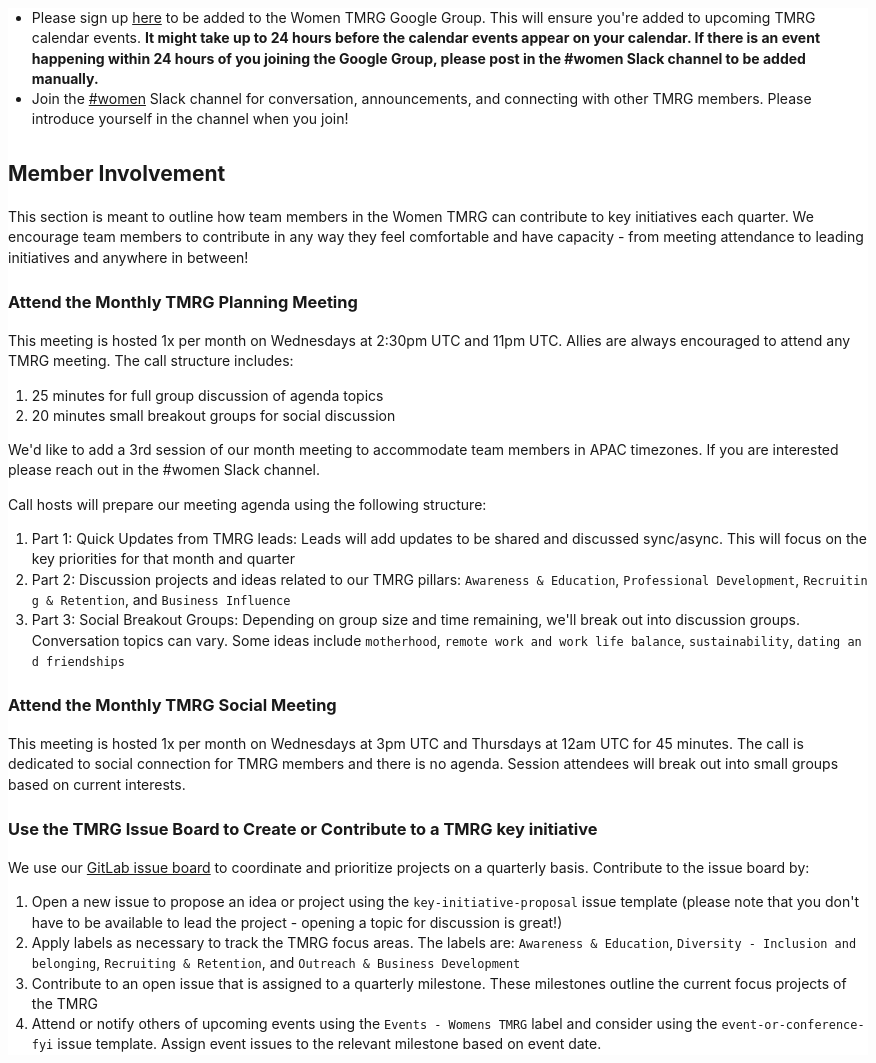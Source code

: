 - Please sign up [here](https://groups.google.com/a/gitlab.com/g/womenstmrg) to be added to the Women TMRG Google Group. This will ensure you're added to upcoming TMRG calendar events. **It might take up to 24 hours before the calendar events appear on your calendar. If there is an event happening within 24 hours of you joining the Google Group, please post in the #women Slack channel to be added manually.**
- Join the [#women](https://app.slack.com/client/T02592416/C7V402V8X/thread/CMEH4ML5C-1646249913.156129) Slack channel for conversation, announcements, and connecting with other TMRG members. Please introduce yourself in the channel when you join!

## Member Involvement

This section is meant to outline how team members in the Women TMRG can contribute to key initiatives each quarter. We encourage team members to contribute in any way they feel comfortable and have capacity - from meeting attendance to leading initiatives and anywhere in between!

### Attend the Monthly TMRG Planning Meeting

This meeting is hosted 1x per month on Wednesdays at 2:30pm UTC and 11pm UTC. Allies are always encouraged to attend any TMRG meeting. The call structure includes:

1. 25 minutes for full group discussion of agenda topics
1. 20 minutes small breakout groups for social discussion

We'd like to add a 3rd session of our month meeting to accommodate team members in APAC timezones. If you are interested please reach out in the #women Slack channel.

Call hosts will prepare our meeting agenda using the following structure:

1. Part 1: Quick Updates from TMRG leads: Leads will add updates to be shared and discussed sync/async. This will focus on the key priorities for that month and quarter
1. Part 2: Discussion projects and ideas related to our TMRG pillars: `Awareness & Education`, `Professional Development`, `Recruiting & Retention`, and `Business Influence`
1. Part 3: Social Breakout Groups: Depending on group size and time remaining, we'll break out into discussion groups. Conversation topics can vary. Some ideas include `motherhood`, `remote work and work life balance`, `sustainability`, `dating and friendships`

### Attend the Monthly TMRG Social Meeting

This meeting is hosted 1x per month on Wednesdays at 3pm UTC and Thursdays at 12am UTC for 45 minutes. The call is dedicated to social connection for TMRG members and there is no agenda. Session attendees will break out into small groups based on current interests.

### Use the TMRG Issue Board to Create or Contribute to a TMRG key initiative

We use our [GitLab issue board](https://gitlab.com/gitlab-com/women-tmrg/-/boards/2473412) to coordinate and prioritize projects on a quarterly basis. Contribute to the issue board by:

1. Open a new issue to propose an idea or project using the `key-initiative-proposal` issue template (please note that you don't have to be available to lead the project - opening a topic for discussion is great!)
1. Apply labels as necessary to track the TMRG focus areas. The labels are: `Awareness & Education`, `Diversity - Inclusion and belonging`, `Recruiting & Retention`, and `Outreach & Business Development`
1. Contribute to an open issue that is assigned to a quarterly milestone. These milestones outline the current focus projects of the TMRG
1. Attend or notify others of upcoming events using the `Events - Womens TMRG` label and consider using the `event-or-conference-fyi` issue template. Assign event issues to the relevant milestone based on event date.
